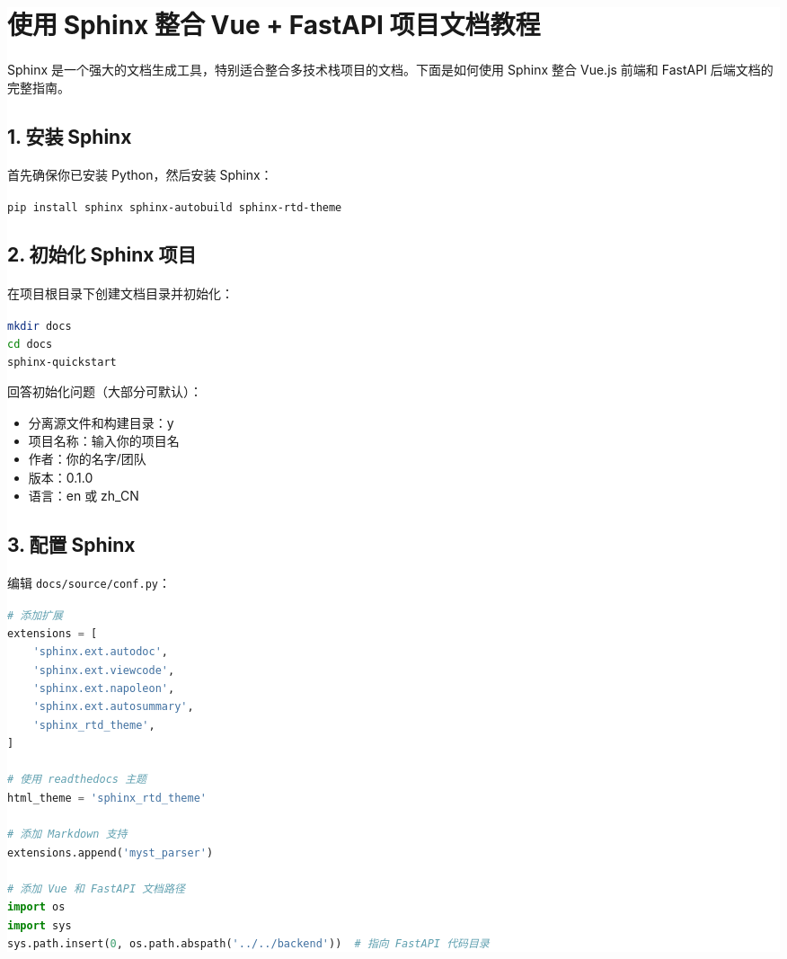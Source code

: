 # 使用 Sphinx 整合 Vue + FastAPI 项目文档教程

Sphinx 是一个强大的文档生成工具，特别适合整合多技术栈项目的文档。下面是如何使用 Sphinx 整合 Vue.js 前端和 FastAPI 后端文档的完整指南。

## 1. 安装 Sphinx

首先确保你已安装 Python，然后安装 Sphinx：

```bash
pip install sphinx sphinx-autobuild sphinx-rtd-theme
```

## 2. 初始化 Sphinx 项目

在项目根目录下创建文档目录并初始化：

```bash
mkdir docs
cd docs
sphinx-quickstart
```

回答初始化问题（大部分可默认）：
- 分离源文件和构建目录：y
- 项目名称：输入你的项目名
- 作者：你的名字/团队
- 版本：0.1.0
- 语言：en 或 zh_CN

## 3. 配置 Sphinx

编辑 `docs/source/conf.py`：

```python
# 添加扩展
extensions = [
    'sphinx.ext.autodoc',
    'sphinx.ext.viewcode',
    'sphinx.ext.napoleon',
    'sphinx.ext.autosummary',
    'sphinx_rtd_theme',
]

# 使用 readthedocs 主题
html_theme = 'sphinx_rtd_theme'

# 添加 Markdown 支持
extensions.append('myst_parser')

# 添加 Vue 和 FastAPI 文档路径
import os
import sys
sys.path.insert(0, os.path.abspath('../../backend'))  # 指向 FastAPI 代码目录
```
